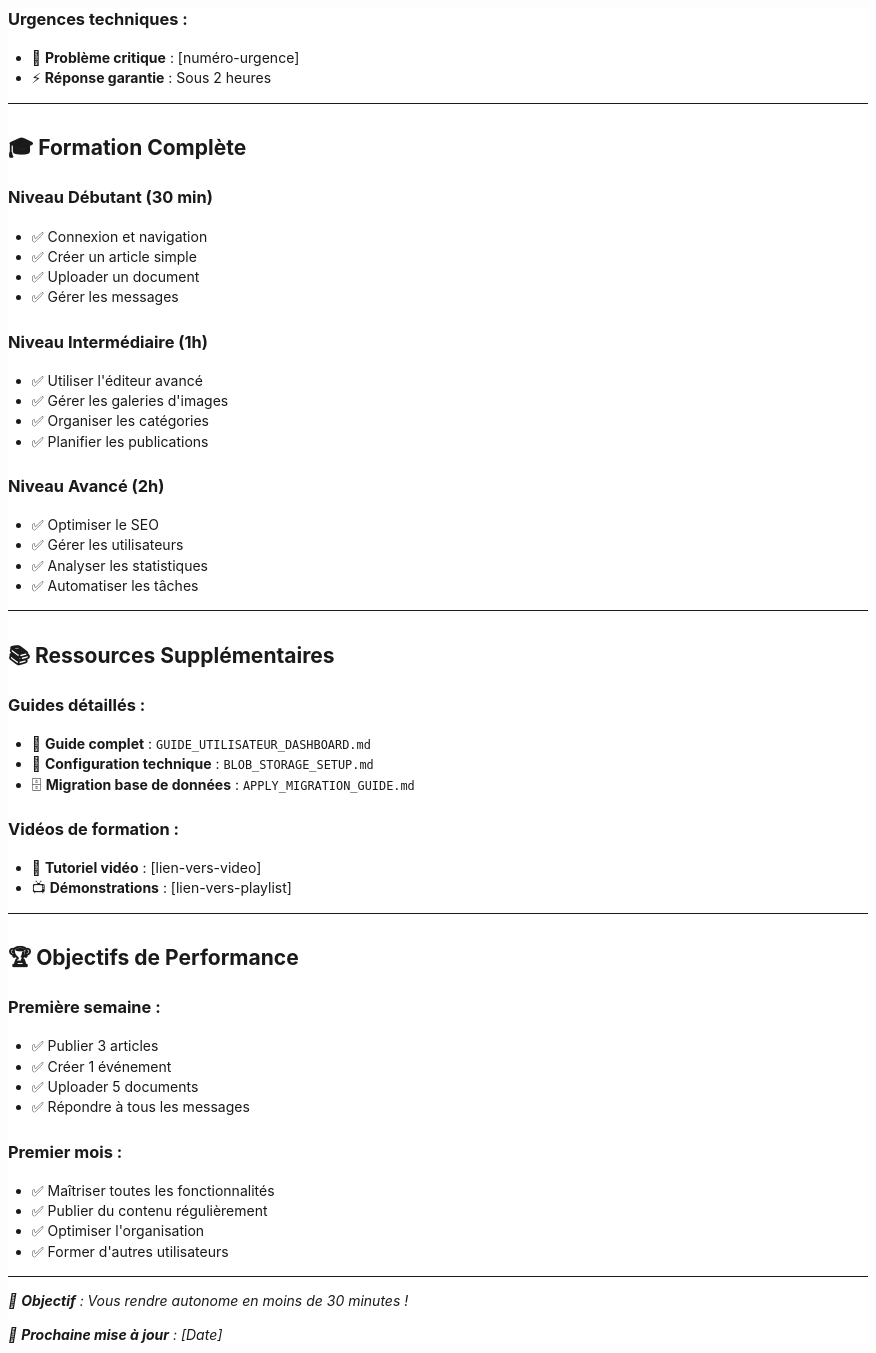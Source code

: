 ### **Urgences techniques :**
- 🚨 **Problème critique** : [numéro-urgence]
- ⚡ **Réponse garantie** : Sous 2 heures

---

## 🎓 **Formation Complète**

### **Niveau Débutant (30 min)**
- ✅ Connexion et navigation
- ✅ Créer un article simple
- ✅ Uploader un document
- ✅ Gérer les messages

### **Niveau Intermédiaire (1h)**
- ✅ Utiliser l'éditeur avancé
- ✅ Gérer les galeries d'images
- ✅ Organiser les catégories
- ✅ Planifier les publications

### **Niveau Avancé (2h)**
- ✅ Optimiser le SEO
- ✅ Gérer les utilisateurs
- ✅ Analyser les statistiques
- ✅ Automatiser les tâches

---

## 📚 **Ressources Supplémentaires**

### **Guides détaillés :**
- 📖 **Guide complet** : `GUIDE_UTILISATEUR_DASHBOARD.md`
- 🔧 **Configuration technique** : `BLOB_STORAGE_SETUP.md`
- 🗄️ **Migration base de données** : `APPLY_MIGRATION_GUIDE.md`

### **Vidéos de formation :**
- 🎥 **Tutoriel vidéo** : [lien-vers-video]
- 📺 **Démonstrations** : [lien-vers-playlist]

---

## 🏆 **Objectifs de Performance**

### **Première semaine :**
- ✅ Publier 3 articles
- ✅ Créer 1 événement
- ✅ Uploader 5 documents
- ✅ Répondre à tous les messages

### **Premier mois :**
- ✅ Maîtriser toutes les fonctionnalités
- ✅ Publier du contenu régulièrement
- ✅ Optimiser l'organisation
- ✅ Former d'autres utilisateurs

---

*🎯 **Objectif** : Vous rendre autonome en moins de 30 minutes !*

*📅 **Prochaine mise à jour** : [Date]*
